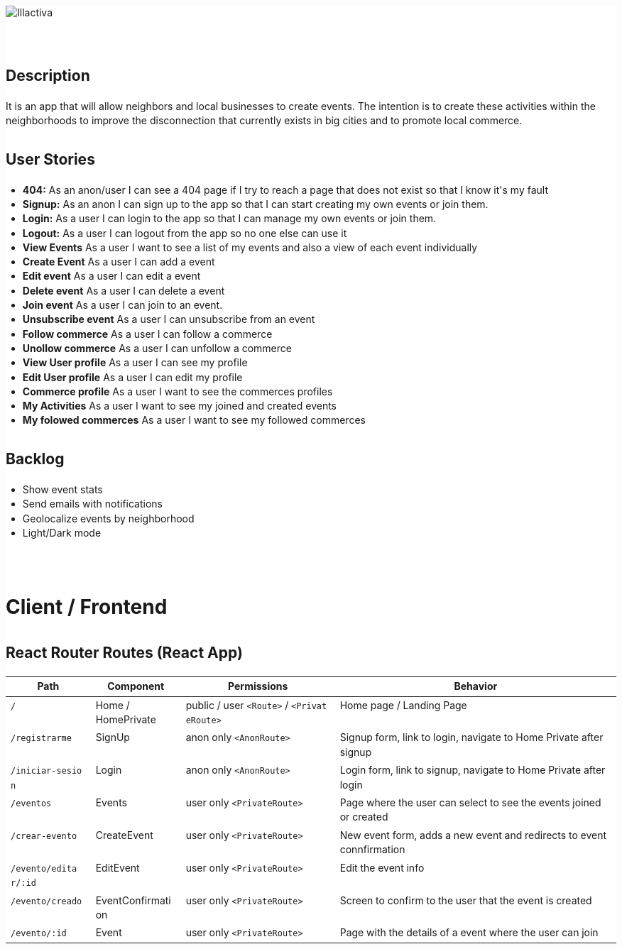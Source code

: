 ![Illactiva](https://github.com/marclopez23/illactiva-client/blob/main/src/assets/logo.png)

<br>

## Description

It is an app that will allow neighbors and local businesses to create events. The intention is to create these activities within the neighborhoods to improve the disconnection that currently exists in big cities and to promote local commerce.

## User Stories

- **404:** As an anon/user I can see a 404 page if I try to reach a page that does not exist so that I know it's my fault
- **Signup:** As an anon I can sign up to the app so that I can start creating my own events or join them.
- **Login:** As a user I can login to the app so that I can manage my own events or join them.
- **Logout:** As a user I can logout from the app so no one else can use it
- **View Events** As a user I want to see a list of my events and also a view of each event individually
- **Create Event** As a user I can add a event
- **Edit event** As a user I can edit a event
- **Delete event** As a user I can delete a event
- **Join event** As a user I can join to an event.
- **Unsubscribe event** As a user I can unsubscribe from an event
- **Follow commerce** As a user I can follow a commerce
- **Unollow commerce** As a user I can unfollow a commerce
- **View User profile** As a user I can see my profile
- **Edit User profile** As a user I can edit my profile
- **Commerce profile** As a user I want to see the commerces profiles
- **My Activities** As a user I want to see my joined and created events
- **My folowed commerces** As a user I want to see my followed commerces

## Backlog

- Show event stats
- Send emails with notifications
- Geolocalize events by neighborhood
- Light/Dark mode

<br>

# Client / Frontend

## React Router Routes (React App)

| Path               | Component       | Permissions                | Behavior                                                         |
| ------------------ | --------------- | -------------------------- | ---------------------------------------------------------------- |
| `/`                | Home / HomePrivate       | public / user  `<Route>` / `<PrivateRoute>`      | Home page / Landing Page           |
| `/registrarme`          | SignUp    | anon only `<AnonRoute>`    | Signup form, link to login, navigate to Home Private  after signup   |
| `/iniciar-sesion`           | Login    | anon only `<AnonRoute>`    | Login form, link to signup, navigate to Home Private after login    |
| `/eventos`       | Events   | user only `<PrivateRoute>` | Page where the user can select to see the events joined or created                             |
| `/crear-evento`      | CreateEvent   | user only `<PrivateRoute>` | New event form, adds a new event and redirects to event connfirmation |
| `/evento/editar/:id` | EditEvent   | user only `<PrivateRoute>` | Edit the event info                                            |
| `/evento/creado` | EventConfirmation   | user only `<PrivateRoute>` | Screen to confirm to the user that the event is created              |
| `/evento/:id`      | Event | user only `<PrivateRoute>` | Page with the details of a event where the user can join                                 |